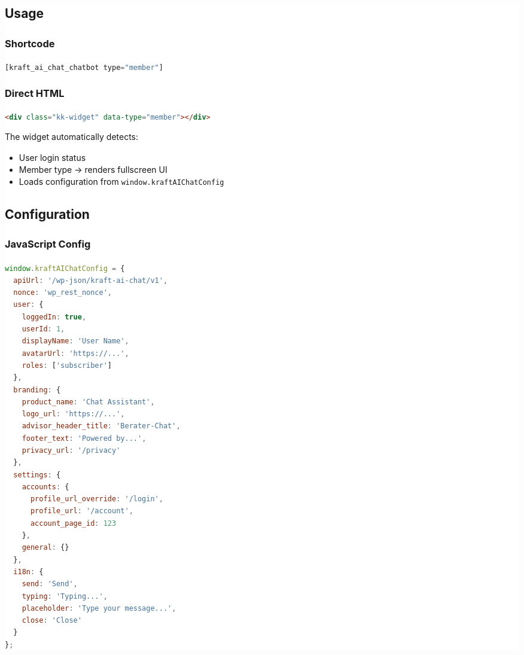 ## Usage

### Shortcode
```php
[kraft_ai_chat_chatbot type="member"]
```

### Direct HTML
```html
<div class="kk-widget" data-type="member"></div>
```

The widget automatically detects:
- User login status
- Member type → renders fullscreen UI
- Loads configuration from `window.kraftAIChatConfig`

## Configuration

### JavaScript Config
```javascript
window.kraftAIChatConfig = {
  apiUrl: '/wp-json/kraft-ai-chat/v1',
  nonce: 'wp_rest_nonce',
  user: {
    loggedIn: true,
    userId: 1,
    displayName: 'User Name',
    avatarUrl: 'https://...',
    roles: ['subscriber']
  },
  branding: {
    product_name: 'Chat Assistant',
    logo_url: 'https://...',
    advisor_header_title: 'Berater-Chat',
    footer_text: 'Powered by...',
    privacy_url: '/privacy'
  },
  settings: {
    accounts: {
      profile_url_override: '/login',
      profile_url: '/account',
      account_page_id: 123
    },
    general: {}
  },
  i18n: {
    send: 'Send',
    typing: 'Typing...',
    placeholder: 'Type your message...',
    close: 'Close'
  }
};
```
